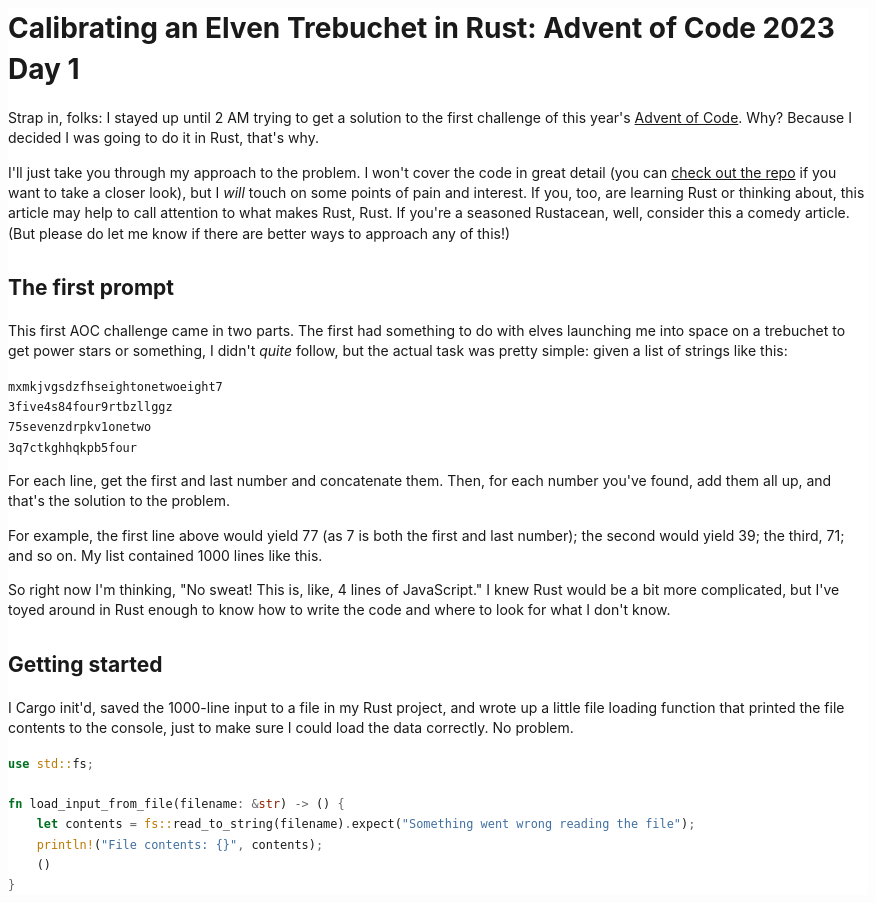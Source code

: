 # Calibrating an Elven Trebuchet in Rust: Advent of Code 2023 Day 1

Strap in, folks: I stayed up until 2 AM trying to get a solution to the first challenge of this year's [Advent of Code](https://adventofcode.com/). Why? Because I decided I was going to do it in Rust, that's why.

I'll just take you through my approach to the problem. I won't cover the code in great detail (you can [check out the repo](https://github.com/jwrunge/advent_of_code_2023) if you want to take a closer look), but I *will* touch on some points of pain and interest. If you, too, are learning Rust or thinking about, this article may help to call attention to what makes Rust, Rust. If you're a seasoned Rustacean, well, consider this a comedy article. (But please do let me know if there are better ways to approach any of this!)

## The first prompt

This first AOC challenge came in two parts. The first had something to do with elves launching me into space on a trebuchet to get power stars or something, I didn't *quite* follow, but the actual task was pretty simple: given a list of strings like this:

```text
mxmkjvgsdzfhseightonetwoeight7
3five4s84four9rtbzllggz
75sevenzdrpkv1onetwo
3q7ctkghhqkpb5four
```

For each line, get the first and last number and concatenate them. Then, for each number you've found, add them all up, and that's the solution to the problem.

For example, the first line above would yield 77 (as 7 is both the first and last number); the second would yield 39; the third, 71; and so on. My list contained 1000 lines like this.

So right now I'm thinking, "No sweat! This is, like, 4 lines of JavaScript." I knew Rust would be a bit more complicated, but I've toyed around in Rust enough to know how to write the code and where to look for what I don't know.

## Getting started

I Cargo init'd, saved the 1000-line input to a file in my Rust project, and wrote up a little file loading function that printed the file contents to the console, just to make sure I could load the data correctly. No problem.

```rust
use std::fs;

fn load_input_from_file(filename: &str) -> () {
    let contents = fs::read_to_string(filename).expect("Something went wrong reading the file");
    println!("File contents: {}", contents);
    ()
}
```
